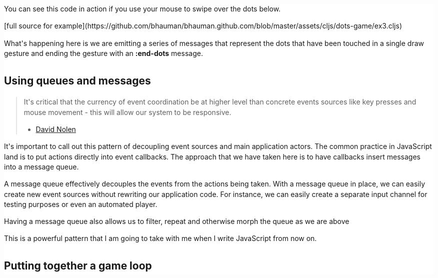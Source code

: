 You can see this code in action if you use your mouse to
swipe over the dots below.

<style>
.logger {
  font-size: 10px;
}
#example-3-log {
  position: absolute;
  left: 90px;
  width: 100px;
  height: 295px;
  overflow: auto;
}
</style>

<div id="example-3" class="boardy no-scroll">
<div id="example-3-log" class="logger">
</div>
</div>
[full source for example](https://github.com/bhauman/bhauman.github.com/blob/master/assets/cljs/dots-game/ex3.cljs)

What's happening here is we are emitting a series of messages that
represent the dots that have been touched in a single draw gesture and
ending the gesture with an **:end-dots** message.

## Using queues and messages

> It's critical that the currency of event coordination be at higher
> level than concrete events sources like key presses and mouse 
> movement - this will allow our system to be responsive. 
> - [David Nolen](http://swannodette.github.io/2013/07/31/extracting-processes/)

It's important to call out this pattern of decoupling event sources
and main application actors.  The common practice in JavaScript land
is to put actions directly into event callbacks. The approach that we
have taken here is to have callbacks insert messages into a message
queue.

A message queue effectively decouples the events from the actions
being taken. With a message queue in place, we can easily create new
event sources without rewriting our application code. For instance, we
can easily create a separate input channel for testing purposes or
even an automated player.

Having a message queue also allows us to filter, repeat and otherwise
morph the queue as we are above

This is a powerful pattern that I am going to take with me when I
write JavaScript from now on.

## Putting together a game loop
